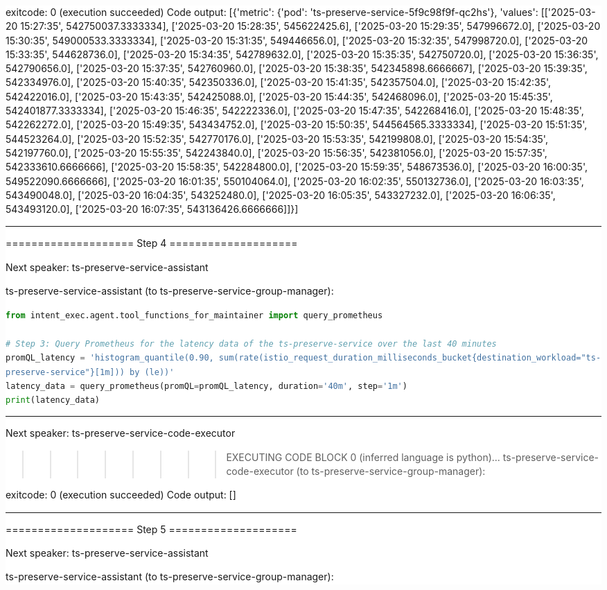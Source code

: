 exitcode: 0 (execution succeeded)
Code output: 
[{'metric': {'pod': 'ts-preserve-service-5f9c98f9f-qc2hs'}, 'values': [['2025-03-20 15:27:35', 542750037.3333334], ['2025-03-20 15:28:35', 545622425.6], ['2025-03-20 15:29:35', 547996672.0], ['2025-03-20 15:30:35', 549000533.3333334], ['2025-03-20 15:31:35', 549446656.0], ['2025-03-20 15:32:35', 547998720.0], ['2025-03-20 15:33:35', 544628736.0], ['2025-03-20 15:34:35', 542789632.0], ['2025-03-20 15:35:35', 542750720.0], ['2025-03-20 15:36:35', 542790656.0], ['2025-03-20 15:37:35', 542760960.0], ['2025-03-20 15:38:35', 542345898.6666667], ['2025-03-20 15:39:35', 542334976.0], ['2025-03-20 15:40:35', 542350336.0], ['2025-03-20 15:41:35', 542357504.0], ['2025-03-20 15:42:35', 542422016.0], ['2025-03-20 15:43:35', 542425088.0], ['2025-03-20 15:44:35', 542468096.0], ['2025-03-20 15:45:35', 542401877.3333334], ['2025-03-20 15:46:35', 542222336.0], ['2025-03-20 15:47:35', 542268416.0], ['2025-03-20 15:48:35', 542262272.0], ['2025-03-20 15:49:35', 543434752.0], ['2025-03-20 15:50:35', 544564565.3333334], ['2025-03-20 15:51:35', 544523264.0], ['2025-03-20 15:52:35', 542770176.0], ['2025-03-20 15:53:35', 542199808.0], ['2025-03-20 15:54:35', 542197760.0], ['2025-03-20 15:55:35', 542243840.0], ['2025-03-20 15:56:35', 542381056.0], ['2025-03-20 15:57:35', 542333610.6666666], ['2025-03-20 15:58:35', 542284800.0], ['2025-03-20 15:59:35', 548673536.0], ['2025-03-20 16:00:35', 549522090.6666666], ['2025-03-20 16:01:35', 550104064.0], ['2025-03-20 16:02:35', 550132736.0], ['2025-03-20 16:03:35', 543490048.0], ['2025-03-20 16:04:35', 543252480.0], ['2025-03-20 16:05:35', 543327232.0], ['2025-03-20 16:06:35', 543493120.0], ['2025-03-20 16:07:35', 543136426.6666666]]}]


--------------------------------------------------------------------------------
==================== Step 4 ====================

Next speaker: ts-preserve-service-assistant

ts-preserve-service-assistant (to ts-preserve-service-group-manager):

```python
from intent_exec.agent.tool_functions_for_maintainer import query_prometheus

# Step 3: Query Prometheus for the latency data of the ts-preserve-service over the last 40 minutes
promQL_latency = 'histogram_quantile(0.90, sum(rate(istio_request_duration_milliseconds_bucket{destination_workload="ts-preserve-service"}[1m])) by (le))'
latency_data = query_prometheus(promQL=promQL_latency, duration='40m', step='1m')
print(latency_data)
```

--------------------------------------------------------------------------------

Next speaker: ts-preserve-service-code-executor


>>>>>>>> EXECUTING CODE BLOCK 0 (inferred language is python)...
ts-preserve-service-code-executor (to ts-preserve-service-group-manager):

exitcode: 0 (execution succeeded)
Code output: 
[]


--------------------------------------------------------------------------------
==================== Step 5 ====================

Next speaker: ts-preserve-service-assistant

ts-preserve-service-assistant (to ts-preserve-service-group-manager):
